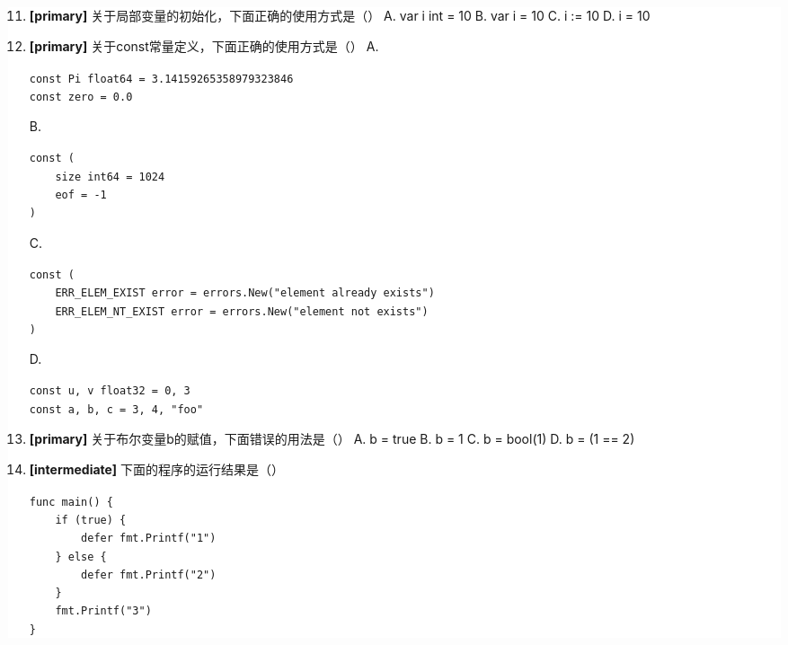 11. **[primary]** 关于局部变量的初始化，下面正确的使用方式是（）
    A. var i int = 10
    B. var i = 10
    C. i := 10
    D. i = 10

12. **[primary]** 关于const常量定义，下面正确的使用方式是（）
    A.

    ```
    const Pi float64 = 3.14159265358979323846
    const zero = 0.0
    ```

    B.

    ```
    const (
        size int64 = 1024
        eof = -1 
    )
    ```

    C.

    ```
    const (
        ERR_ELEM_EXIST error = errors.New("element already exists")
        ERR_ELEM_NT_EXIST error = errors.New("element not exists")
    )
    ```

    D.

    ```
    const u, v float32 = 0, 3 
    const a, b, c = 3, 4, "foo"
    ```

13. **[primary]** 关于布尔变量b的赋值，下面错误的用法是（）
    A. b = true
    B. b = 1
    C. b = bool(1)
    D. b = (1 == 2)

14. **[intermediate]** 下面的程序的运行结果是（）

    ```
    func main() {  
        if (true) {
            defer fmt.Printf("1")
        } else {
            defer fmt.Printf("2")
        }
        fmt.Printf("3")
    }
    ```
